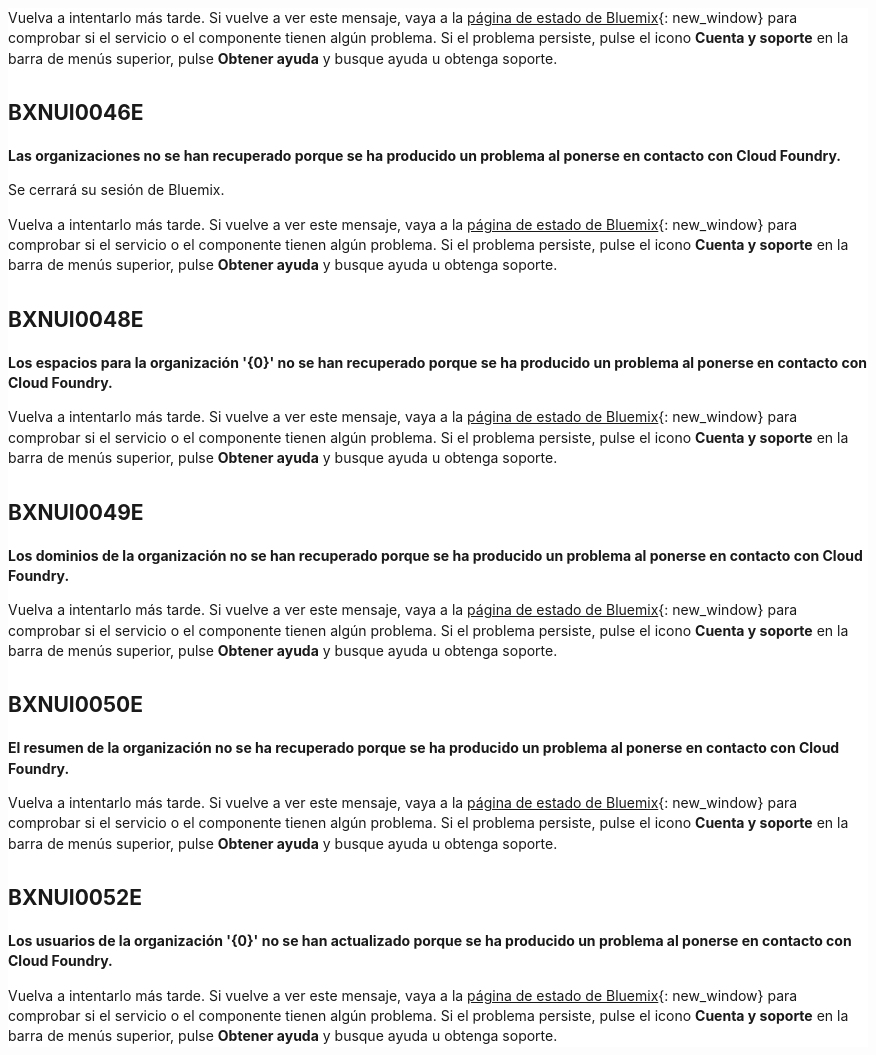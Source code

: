 Vuelva a intentarlo más tarde. Si vuelve a ver este mensaje, vaya a la [página de estado de Bluemix](https://developer.ibm.com/bluemix/support/#status){: new_window} para comprobar si el servicio o el componente tienen algún problema. Si el problema persiste, pulse el icono **Cuenta y soporte** en la barra de menús superior, pulse **Obtener ayuda** y busque ayuda u obtenga soporte.

## BXNUI0046E
**Las organizaciones no se han recuperado porque se ha producido un problema al ponerse en contacto con Cloud Foundry.**  

Se cerrará su sesión de Bluemix.

Vuelva a intentarlo más tarde. Si vuelve a ver este mensaje, vaya a la [página de estado de Bluemix](https://developer.ibm.com/bluemix/support/#status){: new_window} para comprobar si el servicio o el componente tienen algún problema. Si el problema persiste, pulse el icono **Cuenta y soporte** en la barra de menús superior, pulse **Obtener ayuda** y busque ayuda u obtenga soporte.

## BXNUI0048E
**Los espacios para la organización '{0}' no se han recuperado porque se ha producido un problema al ponerse en contacto con Cloud Foundry.**  

Vuelva a intentarlo más tarde. Si vuelve a ver este mensaje, vaya a la [página de estado de Bluemix](https://developer.ibm.com/bluemix/support/#status){: new_window} para comprobar si el servicio o el componente tienen algún problema. Si el problema persiste, pulse el icono **Cuenta y soporte** en la barra de menús superior, pulse **Obtener ayuda** y busque ayuda u obtenga soporte.

## BXNUI0049E
**Los dominios de la organización no se han recuperado porque se ha producido un problema al ponerse en contacto con Cloud Foundry.** 

Vuelva a intentarlo más tarde. Si vuelve a ver este mensaje, vaya a la [página de estado de Bluemix](https://developer.ibm.com/bluemix/support/#status){: new_window} para comprobar si el servicio o el componente tienen algún problema. Si el problema persiste, pulse el icono **Cuenta y soporte** en la barra de menús superior, pulse **Obtener ayuda** y busque ayuda u obtenga soporte.

## BXNUI0050E 
**El resumen de la organización no se ha recuperado porque se ha producido un problema al ponerse en contacto con Cloud Foundry.**  

Vuelva a intentarlo más tarde. Si vuelve a ver este mensaje, vaya a la [página de estado de Bluemix](https://developer.ibm.com/bluemix/support/#status){: new_window} para comprobar si el servicio o el componente tienen algún problema. Si el problema persiste, pulse el icono **Cuenta y soporte** en la barra de menús superior, pulse **Obtener ayuda** y busque ayuda u obtenga soporte.

## BXNUI0052E
**Los usuarios de la organización '{0}' no se han actualizado porque se ha producido un problema al ponerse en contacto con Cloud Foundry.**  

Vuelva a intentarlo más tarde. Si vuelve a ver este mensaje, vaya a la [página de estado de Bluemix](https://developer.ibm.com/bluemix/support/#status){: new_window} para comprobar si el servicio o el componente tienen algún problema. Si el problema persiste, pulse el icono **Cuenta y soporte** en la barra de menús superior, pulse **Obtener ayuda** y busque ayuda u obtenga soporte.
